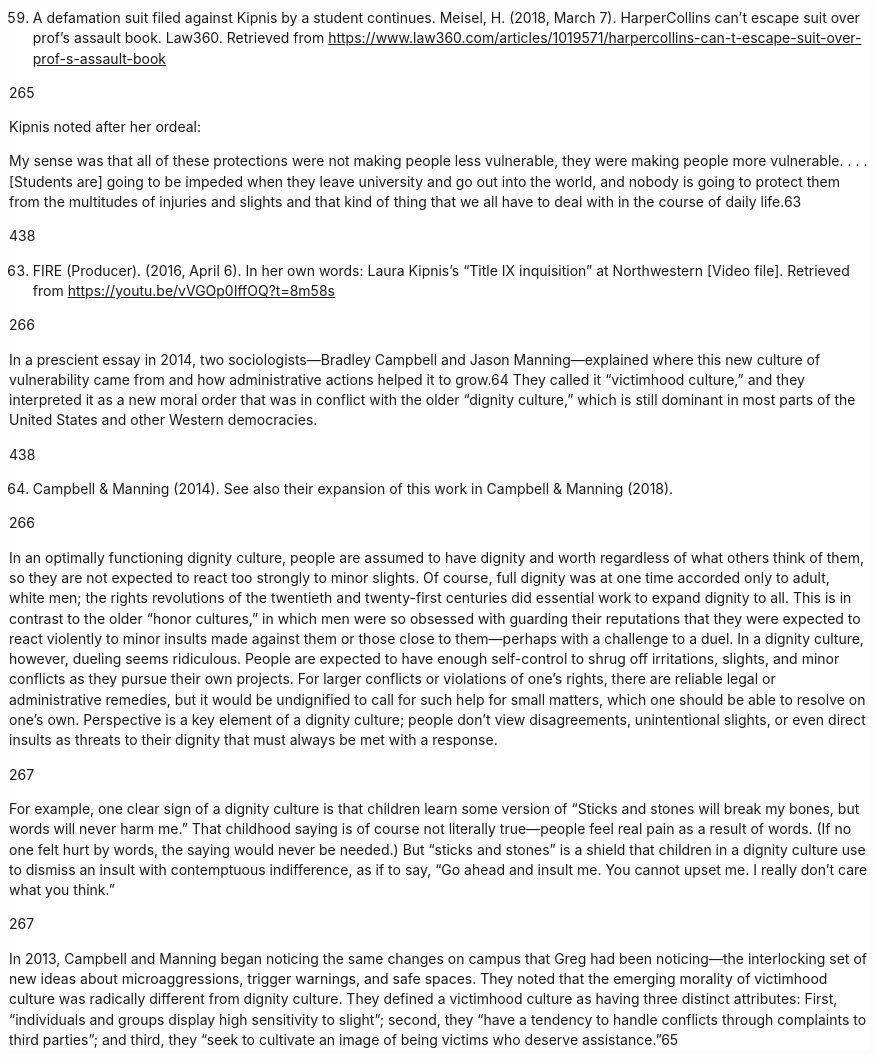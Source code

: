 59. A defamation suit filed against Kipnis by a student continues. Meisel, H. (2018, March 7). HarperCollins can’t escape suit over prof’s assault book. Law360. Retrieved from https://www.law360.com/articles/1019571/harpercollins-can-t-escape-suit-over-prof-s-assault-book

265

Kipnis noted after her ordeal:

My sense was that all of these protections were not making people less vulnerable, they were making people more vulnerable. . . . \[Students are\] going to be impeded when they leave university and go out into the world, and nobody is going to protect them from the multitudes of injuries and slights and that kind of thing that we all have to deal with in the course of daily life.63

438

63. FIRE (Producer). (2016, April 6). In her own words: Laura Kipnis’s “Title IX inquisition” at Northwestern \[Video file\]. Retrieved from https://youtu.be/vVGOp0IffOQ?t=8m58s

266

In a prescient essay in 2014, two sociologists—Bradley Campbell and Jason Manning—explained where this new culture of vulnerability came from and how administrative actions helped it to grow.64 They called it “victimhood culture,” and they interpreted it as a new moral order that was in conflict with the older “dignity culture,” which is still dominant in most parts of the United States and other Western democracies.

438

64. Campbell & Manning (2014). See also their expansion of this work in Campbell & Manning (2018).

266

In an optimally functioning dignity culture, people are assumed to have dignity and worth regardless of what others think of them, so they are not expected to react too strongly to minor slights. Of course, full dignity was at one time accorded only to adult, white men; the rights revolutions of the twentieth and twenty-first centuries did essential work to expand dignity to all. This is in contrast to the older “honor cultures,” in which men were so obsessed with guarding their reputations that they were expected to react violently to minor insults made against them or those close to them—perhaps with a challenge to a duel. In a dignity culture, however, dueling seems ridiculous. People are expected to have enough self-control to shrug off irritations, slights, and minor conflicts as they pursue their own projects. For larger conflicts or violations of one’s rights, there are reliable legal or administrative remedies, but it would be undignified to call for such help for small matters, which one should be able to resolve on one’s own. Perspective is a key element of a dignity culture; people don’t view disagreements, unintentional slights, or even direct insults as threats to their dignity that must always be met with a response.

267

For example, one clear sign of a dignity culture is that children learn some version of “Sticks and stones will break my bones, but words will never harm me.” That childhood saying is of course not literally true—people feel real pain as a result of words. (If no one felt hurt by words, the saying would never be needed.) But “sticks and stones” is a shield that children in a dignity culture use to dismiss an insult with contemptuous indifference, as if to say, “Go ahead and insult me. You cannot upset me. I really don’t care what you think.”

267

In 2013, Campbell and Manning began noticing the same changes on campus that Greg had been noticing—the interlocking set of new ideas about microaggressions, trigger warnings, and safe spaces. They noted that the emerging morality of victimhood culture was radically different from dignity culture. They defined a victimhood culture as having three distinct attributes: First, “individuals and groups display high sensitivity to slight”; second, they “have a tendency to handle conflicts through complaints to third parties”; and third, they “seek to cultivate an image of being victims who deserve assistance.”65
